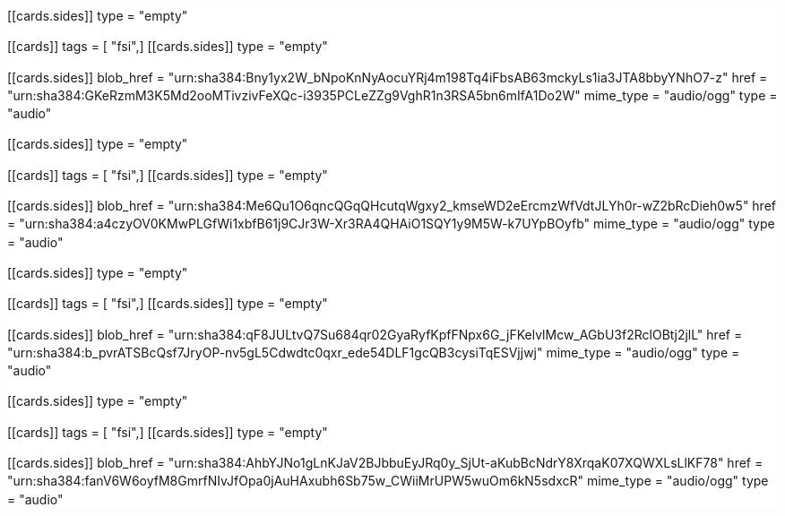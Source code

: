 [[cards.sides]]
type = "empty"


[[cards]]
tags = [ "fsi",]
[[cards.sides]]
type = "empty"

[[cards.sides]]
blob_href = "urn:sha384:Bny1yx2W_bNpoKnNyAocuYRj4m198Tq4iFbsAB63mckyLs1ia3JTA8bbyYNhO7-z"
href = "urn:sha384:GKeRzmM3K5Md2ooMTivzivFeXQc-i3935PCLeZZg9VghR1n3RSA5bn6mIfA1Do2W"
mime_type = "audio/ogg"
type = "audio"

[[cards.sides]]
type = "empty"


[[cards]]
tags = [ "fsi",]
[[cards.sides]]
type = "empty"

[[cards.sides]]
blob_href = "urn:sha384:Me6Qu1O6qncQGqQHcutqWgxy2_kmseWD2eErcmzWfVdtJLYh0r-wZ2bRcDieh0w5"
href = "urn:sha384:a4czyOV0KMwPLGfWi1xbfB61j9CJr3W-Xr3RA4QHAiO1SQY1y9M5W-k7UYpBOyfb"
mime_type = "audio/ogg"
type = "audio"

[[cards.sides]]
type = "empty"


[[cards]]
tags = [ "fsi",]
[[cards.sides]]
type = "empty"

[[cards.sides]]
blob_href = "urn:sha384:qF8JULtvQ7Su684qr02GyaRyfKpfFNpx6G_jFKelvlMcw_AGbU3f2RclOBtj2jlL"
href = "urn:sha384:b_pvrATSBcQsf7JryOP-nv5gL5Cdwdtc0qxr_ede54DLF1gcQB3cysiTqESVjjwj"
mime_type = "audio/ogg"
type = "audio"

[[cards.sides]]
type = "empty"


[[cards]]
tags = [ "fsi",]
[[cards.sides]]
type = "empty"

[[cards.sides]]
blob_href = "urn:sha384:AhbYJNo1gLnKJaV2BJbbuEyJRq0y_SjUt-aKubBcNdrY8XrqaK07XQWXLsLlKF78"
href = "urn:sha384:fanV6W6oyfM8GmrfNIvJfOpa0jAuHAxubh6Sb75w_CWiiMrUPW5wuOm6kN5sdxcR"
mime_type = "audio/ogg"
type = "audio"
